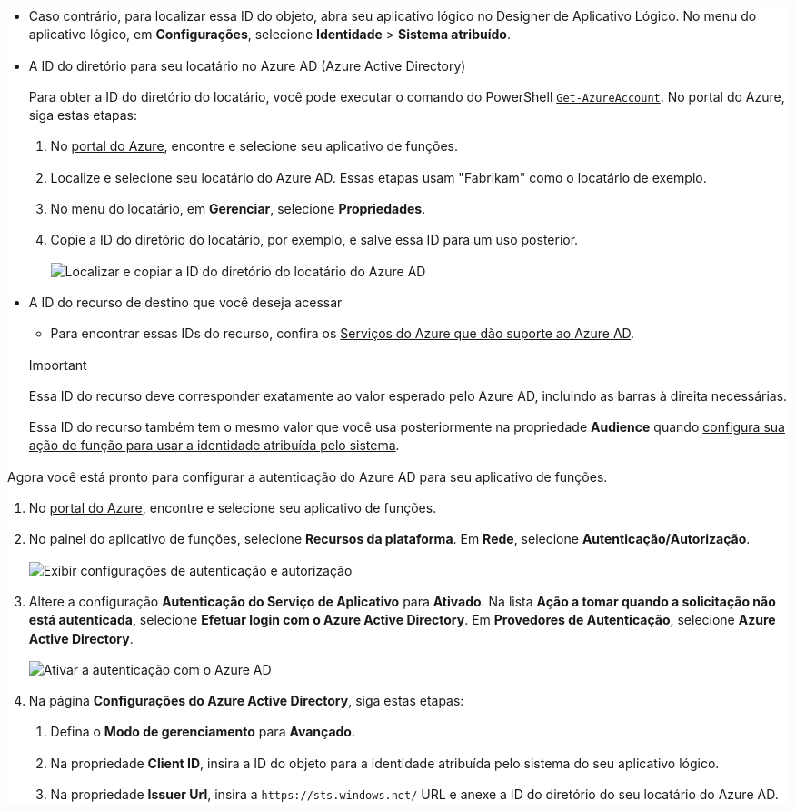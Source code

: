   * Caso contrário, para localizar essa ID do objeto, abra seu aplicativo lógico no Designer de Aplicativo Lógico. No menu do aplicativo lógico, em **Configurações**, selecione **Identidade** > **Sistema atribuído**.

* A ID do diretório para seu locatário no Azure AD (Azure Active Directory)

  Para obter a ID do diretório do locatário, você pode executar o comando do PowerShell [`Get-AzureAccount`](/powershell/module/servicemanagement/azure.service/get-azureaccount). No portal do Azure, siga estas etapas:

  1. No [portal do Azure](https://portal.azure.com), encontre e selecione seu aplicativo de funções.

  1. Localize e selecione seu locatário do Azure AD. Essas etapas usam "Fabrikam" como o locatário de exemplo.

  1. No menu do locatário, em **Gerenciar**, selecione **Propriedades**.

  1. Copie a ID do diretório do locatário, por exemplo, e salve essa ID para um uso posterior.

     ![Localizar e copiar a ID do diretório do locatário do Azure AD](./media/logic-apps-azure-functions/azure-active-directory-tenant-id.png)

* A ID do recurso de destino que você deseja acessar

  * Para encontrar essas IDs do recurso, confira os [Serviços do Azure que dão suporte ao Azure AD](../active-directory/managed-identities-azure-resources/services-support-managed-identities.md#azure-services-that-support-azure-ad-authentication).

  > [!IMPORTANT]
  > Essa ID do recurso deve corresponder exatamente ao valor esperado pelo Azure AD, incluindo as barras à direita necessárias.

  Essa ID do recurso também tem o mesmo valor que você usa posteriormente na propriedade **Audience** quando [configura sua ação de função para usar a identidade atribuída pelo sistema](../logic-apps/create-managed-service-identity.md#authenticate-access-with-identity).

Agora você está pronto para configurar a autenticação do Azure AD para seu aplicativo de funções.

1. No [portal do Azure](https://portal.azure.com), encontre e selecione seu aplicativo de funções.

1. No painel do aplicativo de funções, selecione **Recursos da plataforma**. Em **Rede**, selecione **Autenticação/Autorização**.

   ![Exibir configurações de autenticação e autorização](./media/logic-apps-azure-functions/view-authentication-authorization-settings.png)

1. Altere a configuração **Autenticação do Serviço de Aplicativo** para **Ativado**. Na lista **Ação a tomar quando a solicitação não está autenticada**, selecione **Efetuar login com o Azure Active Directory**. Em **Provedores de Autenticação**, selecione **Azure Active Directory**.

   ![Ativar a autenticação com o Azure AD](./media/logic-apps-azure-functions/turn-on-authentication-azure-active-directory.png)

1. Na página **Configurações do Azure Active Directory**, siga estas etapas:

   1. Defina o **Modo de gerenciamento** para **Avançado**.

   1. Na propriedade **Client ID**, insira a ID do objeto para a identidade atribuída pelo sistema do seu aplicativo lógico.

   1. Na propriedade **Issuer Url**, insira a `https://sts.windows.net/` URL e anexe a ID do diretório do seu locatário do Azure AD.
